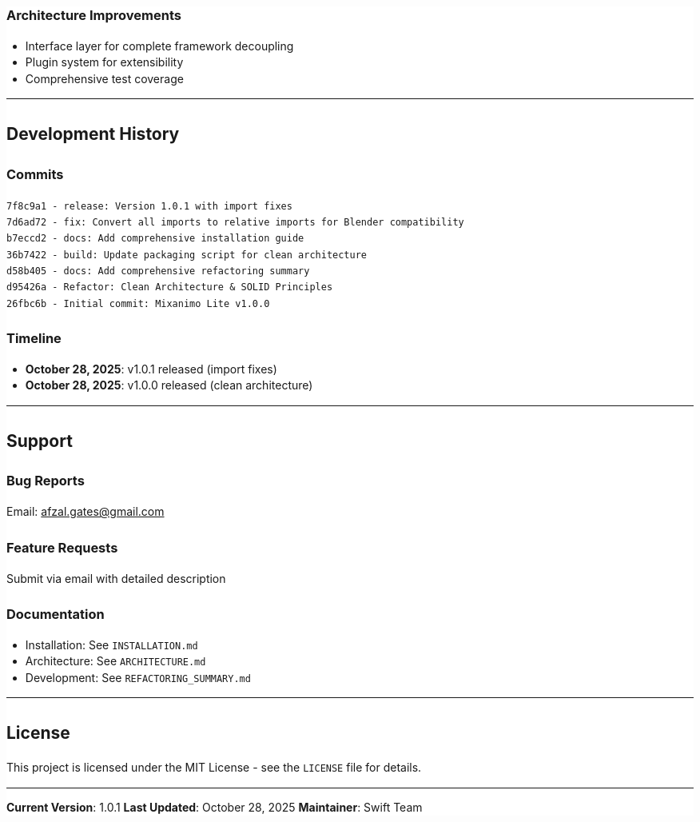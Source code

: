 ### Architecture Improvements
- Interface layer for complete framework decoupling
- Plugin system for extensibility
- Comprehensive test coverage

---

## Development History

### Commits
```
7f8c9a1 - release: Version 1.0.1 with import fixes
7d6ad72 - fix: Convert all imports to relative imports for Blender compatibility
b7eccd2 - docs: Add comprehensive installation guide
36b7422 - build: Update packaging script for clean architecture
d58b405 - docs: Add comprehensive refactoring summary
d95426a - Refactor: Clean Architecture & SOLID Principles
26fbc6b - Initial commit: Mixanimo Lite v1.0.0
```

### Timeline
- **October 28, 2025**: v1.0.1 released (import fixes)
- **October 28, 2025**: v1.0.0 released (clean architecture)

---

## Support

### Bug Reports
Email: afzal.gates@gmail.com

### Feature Requests
Submit via email with detailed description

### Documentation
- Installation: See `INSTALLATION.md`
- Architecture: See `ARCHITECTURE.md`
- Development: See `REFACTORING_SUMMARY.md`

---

## License

This project is licensed under the MIT License - see the `LICENSE` file for details.

---

**Current Version**: 1.0.1
**Last Updated**: October 28, 2025
**Maintainer**: Swift Team
